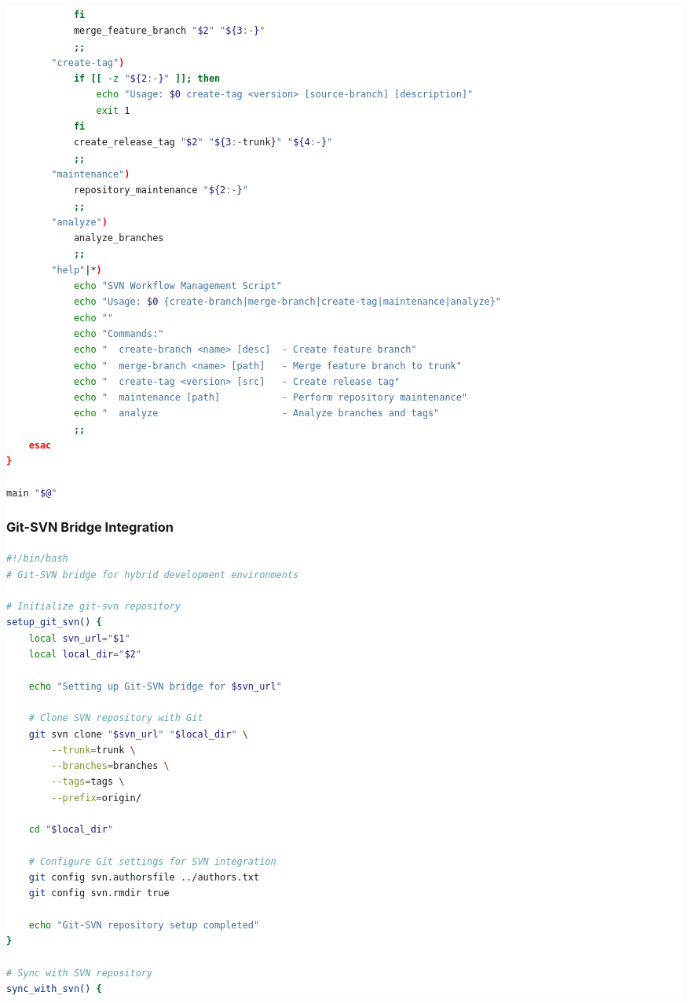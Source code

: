 ```bash
            fi
            merge_feature_branch "$2" "${3:-}"
            ;;
        "create-tag")
            if [[ -z "${2:-}" ]]; then
                echo "Usage: $0 create-tag <version> [source-branch] [description]"
                exit 1
            fi
            create_release_tag "$2" "${3:-trunk}" "${4:-}"
            ;;
        "maintenance")
            repository_maintenance "${2:-}"
            ;;
        "analyze")
            analyze_branches
            ;;
        "help"|*)
            echo "SVN Workflow Management Script"
            echo "Usage: $0 {create-branch|merge-branch|create-tag|maintenance|analyze}"
            echo ""
            echo "Commands:"
            echo "  create-branch <name> [desc]  - Create feature branch"
            echo "  merge-branch <name> [path]   - Merge feature branch to trunk"
            echo "  create-tag <version> [src]   - Create release tag"
            echo "  maintenance [path]           - Perform repository maintenance"
            echo "  analyze                      - Analyze branches and tags"
            ;;
    esac
}

main "$@"
```

### Git-SVN Bridge Integration
```bash
#!/bin/bash
# Git-SVN bridge for hybrid development environments

# Initialize git-svn repository
setup_git_svn() {
    local svn_url="$1"
    local local_dir="$2"
    
    echo "Setting up Git-SVN bridge for $svn_url"
    
    # Clone SVN repository with Git
    git svn clone "$svn_url" "$local_dir" \
        --trunk=trunk \
        --branches=branches \
        --tags=tags \
        --prefix=origin/
    
    cd "$local_dir"
    
    # Configure Git settings for SVN integration
    git config svn.authorsfile ../authors.txt
    git config svn.rmdir true
    
    echo "Git-SVN repository setup completed"
}

# Sync with SVN repository
sync_with_svn() {
```